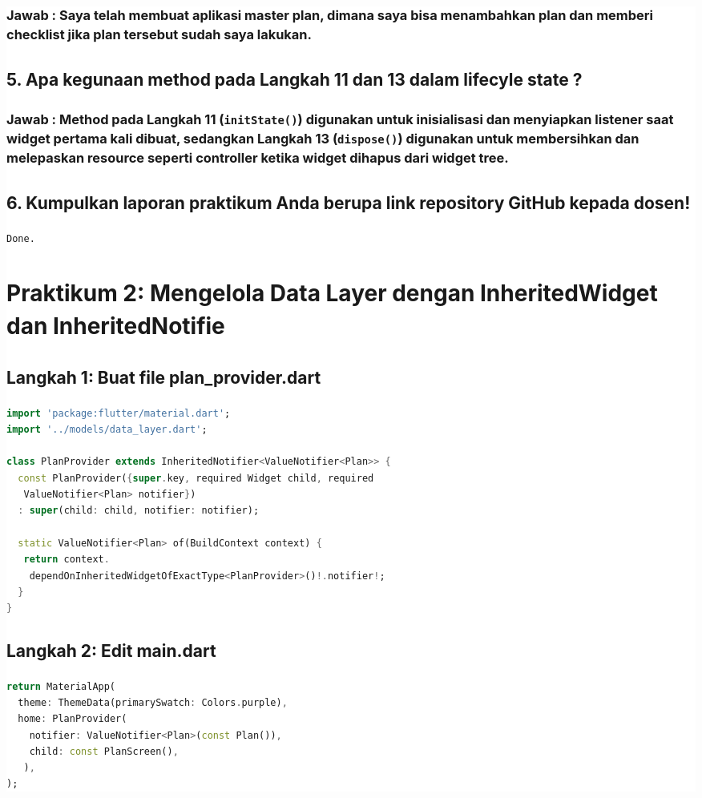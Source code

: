 ### Jawab : Saya telah membuat aplikasi master plan, dimana saya bisa menambahkan plan dan memberi checklist jika plan tersebut sudah saya lakukan.

## 5. Apa kegunaan method pada Langkah 11 dan 13 dalam lifecyle state ?

### Jawab : Method pada Langkah 11 (`initState()`) digunakan untuk inisialisasi dan menyiapkan listener saat widget pertama kali dibuat, sedangkan Langkah 13 (`dispose()`) digunakan untuk membersihkan dan melepaskan resource seperti controller ketika widget dihapus dari widget tree.

## 6. Kumpulkan laporan praktikum Anda berupa link repository GitHub kepada dosen!

    Done.

# Praktikum 2: Mengelola Data Layer dengan InheritedWidget dan InheritedNotifie

## Langkah 1: Buat file plan_provider.dart

```dart
import 'package:flutter/material.dart';
import '../models/data_layer.dart';

class PlanProvider extends InheritedNotifier<ValueNotifier<Plan>> {
  const PlanProvider({super.key, required Widget child, required
   ValueNotifier<Plan> notifier})
  : super(child: child, notifier: notifier);

  static ValueNotifier<Plan> of(BuildContext context) {
   return context.
    dependOnInheritedWidgetOfExactType<PlanProvider>()!.notifier!;
  }
}
```

## Langkah 2: Edit main.dart

```dart
return MaterialApp(
  theme: ThemeData(primarySwatch: Colors.purple),
  home: PlanProvider(
    notifier: ValueNotifier<Plan>(const Plan()),
    child: const PlanScreen(),
   ),
);
```
